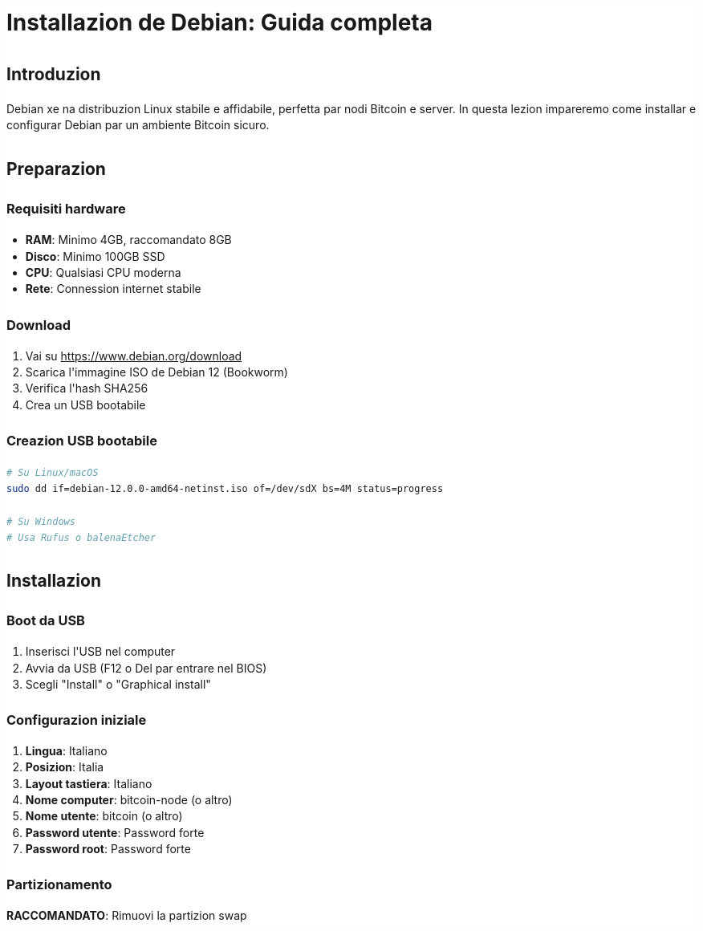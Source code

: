 # Installazion de Debian: Guida completa

## Introduzion
Debian xe na distribuzion Linux stabile e affidabile, perfetta par nodi Bitcoin e server. In questa lezion impareremo come installar e configurar Debian par un ambiente Bitcoin sicuro.

## Preparazion

### Requisiti hardware
- **RAM**: Minimo 4GB, raccomandato 8GB
- **Disco**: Minimo 100GB SSD
- **CPU**: Qualsiasi CPU moderna
- **Rete**: Connession internet stabile

### Download
1. Vai su https://www.debian.org/download
2. Scarica l'immagine ISO de Debian 12 (Bookworm)
3. Verifica l'hash SHA256
4. Crea un USB bootabile

### Creazion USB bootabile
```bash
# Su Linux/macOS
sudo dd if=debian-12.0.0-amd64-netinst.iso of=/dev/sdX bs=4M status=progress

# Su Windows
# Usa Rufus o balenaEtcher
```

## Installazion

### Boot da USB
1. Inserisci l'USB nel computer
2. Avvia da USB (F12 o Del par entrare nel BIOS)
3. Scegli "Install" o "Graphical install"

### Configurazion iniziale
1. **Lingua**: Italiano
2. **Posizion**: Italia
3. **Layout tastiera**: Italiano
4. **Nome computer**: bitcoin-node (o altro)
5. **Nome utente**: bitcoin (o altro)
6. **Password utente**: Password forte
7. **Password root**: Password forte

### Partizionamento
**RACCOMANDATO**: Rimuovi la partizion swap
